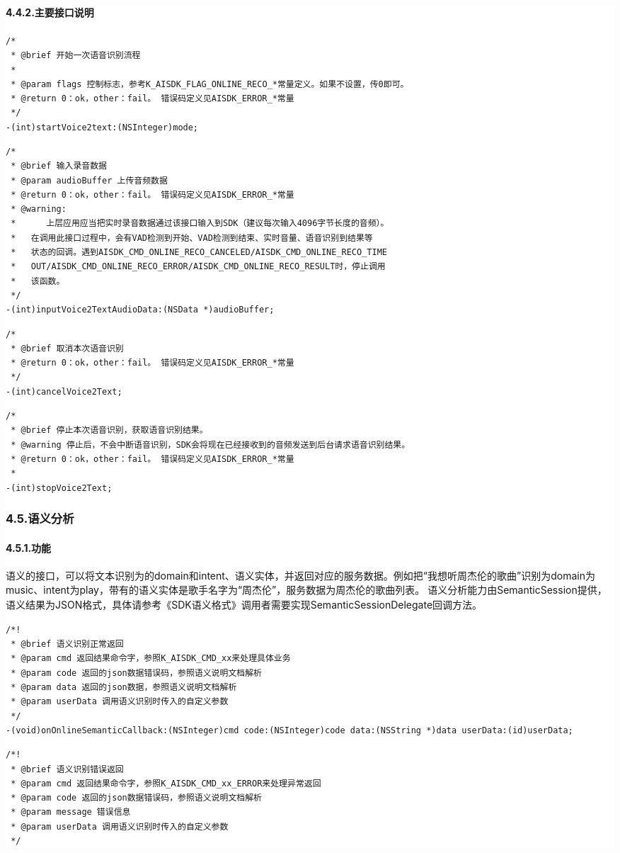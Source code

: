 #### 4.4.2.主要接口说明 ####

```
/*
 * @brief 开始一次语音识别流程
 * 
 * @param flags 控制标志，参考K_AISDK_FLAG_ONLINE_RECO_*常量定义。如果不设置，传0即可。
 * @return 0：ok，other：fail。 错误码定义见AISDK_ERROR_*常量
 */
-(int)startVoice2text:(NSInteger)mode;
```
```
/*
 * @brief 输入录音数据
 * @param audioBuffer 上传音频数据
 * @return 0：ok，other：fail。 错误码定义见AISDK_ERROR_*常量
 * @warning:
 *      上层应用应当把实时录音数据通过该接口输入到SDK（建议每次输入4096字节长度的音频）。
 *   在调用此接口过程中，会有VAD检测到开始、VAD检测到结束、实时音量、语音识别到结果等
 *   状态的回调。遇到AISDK_CMD_ONLINE_RECO_CANCELED/AISDK_CMD_ONLINE_RECO_TIME
 *   OUT/AISDK_CMD_ONLINE_RECO_ERROR/AISDK_CMD_ONLINE_RECO_RESULT时，停止调用
 *   该函数。
 */
-(int)inputVoice2TextAudioData:(NSData *)audioBuffer;
```
```
/*
 * @brief 取消本次语音识别
 * @return 0：ok，other：fail。 错误码定义见AISDK_ERROR_*常量
 */
-(int)cancelVoice2Text;
```
```
/*
 * @brief 停止本次语音识别，获取语音识别结果。
 * @warning 停止后，不会中断语音识别，SDK会将现在已经接收到的音频发送到后台请求语音识别结果。
 * @return 0：ok，other：fail。 错误码定义见AISDK_ERROR_*常量
 *
-(int)stopVoice2Text;   
```

### 4.5.语义分析 ###
#### 4.5.1.功能 ####
语义的接口，可以将文本识别为的domain和intent、语义实体，并返回对应的服务数据。例如把“我想听周杰伦的歌曲”识别为domain为music、intent为play，带有的语义实体是歌手名字为“周杰伦”，服务数据为周杰伦的歌曲列表。
语义分析能力由SemanticSession提供，语义结果为JSON格式，具体请参考《SDK语义格式》调用者需要实现SemanticSessionDelegate回调方法。

```   
/*!
 * @brief 语义识别正常返回
 * @param cmd 返回结果命令字，参照K_AISDK_CMD_xx来处理具体业务
 * @param code 返回的json数据错误码，参照语义说明文档解析
 * @param data 返回的json数据，参照语义说明文档解析
 * @param userData 调用语义识别时传入的自定义参数
 */
-(void)onOnlineSemanticCallback:(NSInteger)cmd code:(NSInteger)code data:(NSString *)data userData:(id)userData;
```
```
/*!
 * @brief 语义识别错误返回
 * @param cmd 返回结果命令字，参照K_AISDK_CMD_xx_ERROR来处理异常返回
 * @param code 返回的json数据错误码，参照语义说明文档解析
 * @param message 错误信息
 * @param userData 调用语义识别时传入的自定义参数
 */
```